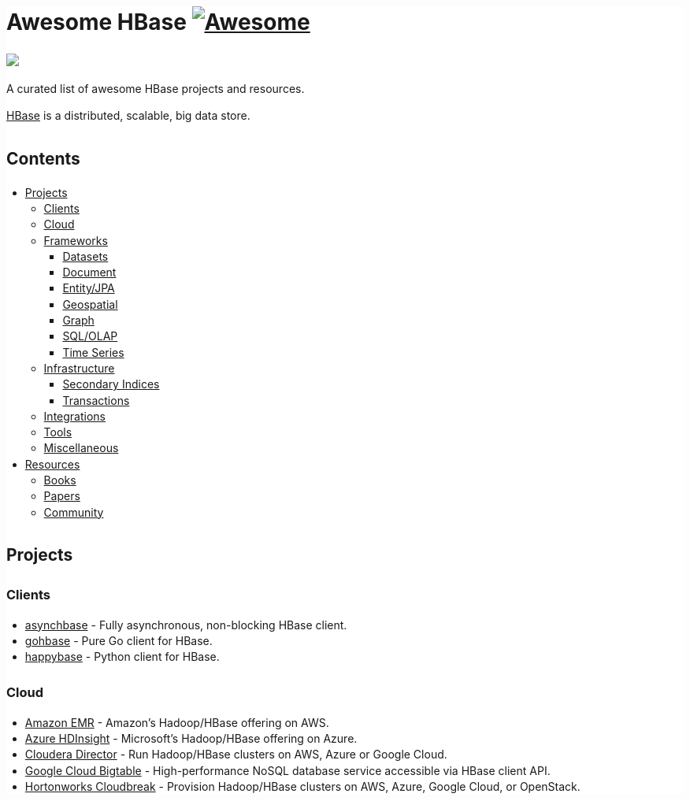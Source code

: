 # Awesome HBase [![Awesome](https://cdn.rawgit.com/sindresorhus/awesome/d7305f38d29fed78fa85652e3a63e154dd8e8829/media/badge.svg)](https://github.com/sindresorhus/awesome)

[<img src="https://cdn.rawgit.com/rayokota/awesome-hbase/c197f415/hbase_logo_with_orca-2.png" width="150" />](http://hbase.apache.org/)

A curated list of awesome HBase projects and resources.

[HBase](http://hbase.apache.org) is a distributed, scalable, big data store.

## Contents

- [Projects](#projects)
  - [Clients](#clients)
  - [Cloud](#cloud)
  - [Frameworks](#frameworks)
    - [Datasets](#datasets)
    - [Document](#document)
    - [Entity/JPA](#entityjpa)
    - [Geospatial](#geospatial)
    - [Graph](#graph)
    - [SQL/OLAP](#sqlolap)
    - [Time Series](#time-series)
  - [Infrastructure](#infrastructure)
    - [Secondary Indices](#secondary-indices)
    - [Transactions](#transactions)
  - [Integrations](#integrations)
  - [Tools](#tools)
  - [Miscellaneous](#miscellaneous)
- [Resources](#resources)
  - [Books](#books)
  - [Papers](#papers)
  - [Community](#community)

## Projects

### Clients

- [asynchbase](https://github.com/OpenTSDB/asynchbase) - Fully asynchronous, non-blocking HBase client.
- [gohbase](https://github.com/tsuna/gohbase) - Pure Go client for HBase.
- [happybase](https://github.com/wbolster/happybase) - Python client for HBase.

### Cloud

- [Amazon EMR](https://aws.amazon.com/emr/) - Amazon’s Hadoop/HBase offering on AWS.
- [Azure HDInsight](https://azure.microsoft.com/en-us/services/hdinsight/) - Microsoft’s Hadoop/HBase offering on Azure.
- [Cloudera Director](https://www.cloudera.com/products/product-components/cloudera-director.html) - Run Hadoop/HBase clusters on AWS, Azure or Google Cloud.
- [Google Cloud Bigtable](https://cloud.google.com/bigtable/) - High-performance NoSQL database service accessible via HBase client API.
- [Hortonworks Cloudbreak](https://hortonworks.com/open-source/cloudbreak/) - Provision Hadoop/HBase clusters on AWS, Azure, Google Cloud, or OpenStack.
